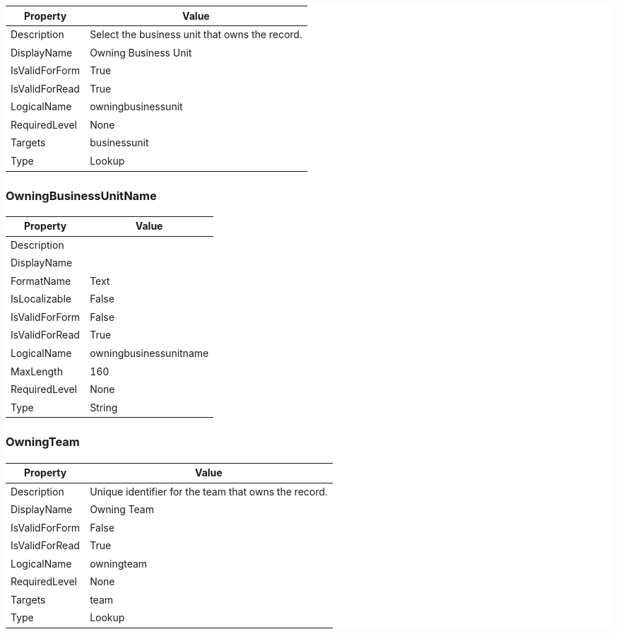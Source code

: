 |Property|Value|
|--------|-----|
|Description|Select the business unit that owns the record.|
|DisplayName|Owning Business Unit|
|IsValidForForm|True|
|IsValidForRead|True|
|LogicalName|owningbusinessunit|
|RequiredLevel|None|
|Targets|businessunit|
|Type|Lookup|


### <a name="BKMK_OwningBusinessUnitName"></a> OwningBusinessUnitName

|Property|Value|
|--------|-----|
|Description||
|DisplayName||
|FormatName|Text|
|IsLocalizable|False|
|IsValidForForm|False|
|IsValidForRead|True|
|LogicalName|owningbusinessunitname|
|MaxLength|160|
|RequiredLevel|None|
|Type|String|


### <a name="BKMK_OwningTeam"></a> OwningTeam

|Property|Value|
|--------|-----|
|Description|Unique identifier for the team that owns the record.|
|DisplayName|Owning Team|
|IsValidForForm|False|
|IsValidForRead|True|
|LogicalName|owningteam|
|RequiredLevel|None|
|Targets|team|
|Type|Lookup|
